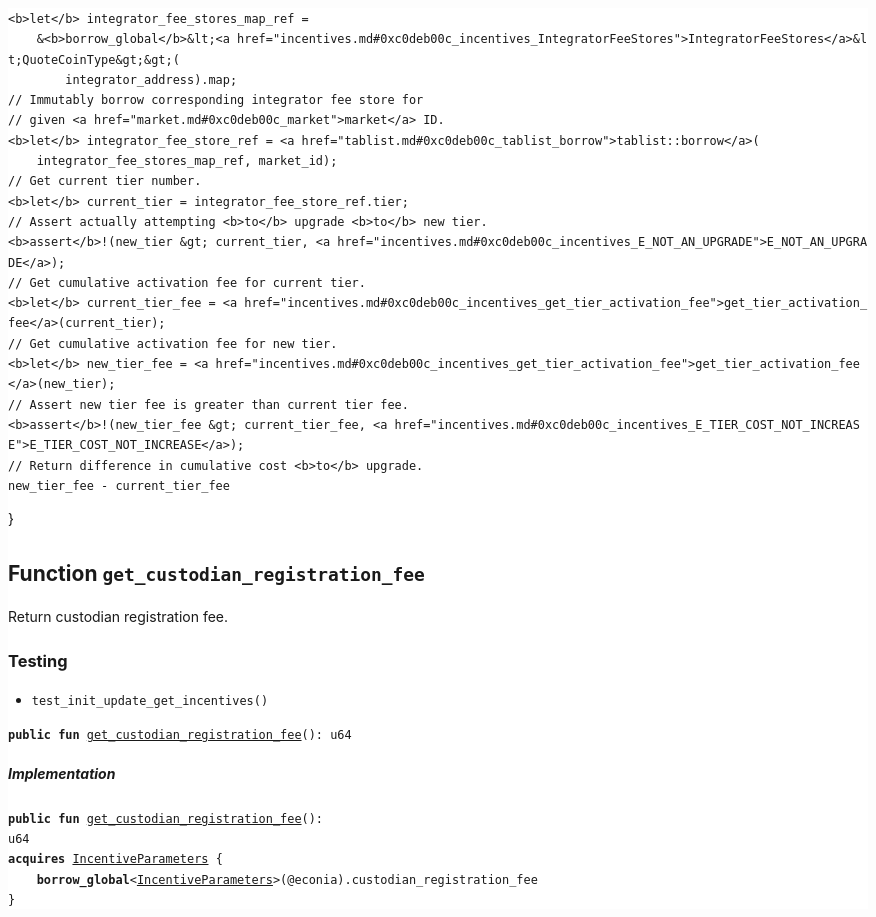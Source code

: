     <b>let</b> integrator_fee_stores_map_ref =
        &<b>borrow_global</b>&lt;<a href="incentives.md#0xc0deb00c_incentives_IntegratorFeeStores">IntegratorFeeStores</a>&lt;QuoteCoinType&gt;&gt;(
            integrator_address).map;
    // Immutably borrow corresponding integrator fee store for
    // given <a href="market.md#0xc0deb00c_market">market</a> ID.
    <b>let</b> integrator_fee_store_ref = <a href="tablist.md#0xc0deb00c_tablist_borrow">tablist::borrow</a>(
        integrator_fee_stores_map_ref, market_id);
    // Get current tier number.
    <b>let</b> current_tier = integrator_fee_store_ref.tier;
    // Assert actually attempting <b>to</b> upgrade <b>to</b> new tier.
    <b>assert</b>!(new_tier &gt; current_tier, <a href="incentives.md#0xc0deb00c_incentives_E_NOT_AN_UPGRADE">E_NOT_AN_UPGRADE</a>);
    // Get cumulative activation fee for current tier.
    <b>let</b> current_tier_fee = <a href="incentives.md#0xc0deb00c_incentives_get_tier_activation_fee">get_tier_activation_fee</a>(current_tier);
    // Get cumulative activation fee for new tier.
    <b>let</b> new_tier_fee = <a href="incentives.md#0xc0deb00c_incentives_get_tier_activation_fee">get_tier_activation_fee</a>(new_tier);
    // Assert new tier fee is greater than current tier fee.
    <b>assert</b>!(new_tier_fee &gt; current_tier_fee, <a href="incentives.md#0xc0deb00c_incentives_E_TIER_COST_NOT_INCREASE">E_TIER_COST_NOT_INCREASE</a>);
    // Return difference in cumulative cost <b>to</b> upgrade.
    new_tier_fee - current_tier_fee
}
</code></pre>



<a name="0xc0deb00c_incentives_get_custodian_registration_fee"></a>

## Function `get_custodian_registration_fee`

Return custodian registration fee.


<a name="@Testing_22"></a>

### Testing


* <code>test_init_update_get_incentives()</code>


<pre><code><b>public</b> <b>fun</b> <a href="incentives.md#0xc0deb00c_incentives_get_custodian_registration_fee">get_custodian_registration_fee</a>(): u64
</code></pre>



##### Implementation


<pre><code><b>public</b> <b>fun</b> <a href="incentives.md#0xc0deb00c_incentives_get_custodian_registration_fee">get_custodian_registration_fee</a>():
u64
<b>acquires</b> <a href="incentives.md#0xc0deb00c_incentives_IncentiveParameters">IncentiveParameters</a> {
    <b>borrow_global</b>&lt;<a href="incentives.md#0xc0deb00c_incentives_IncentiveParameters">IncentiveParameters</a>&gt;(@econia).custodian_registration_fee
}
</code></pre>
